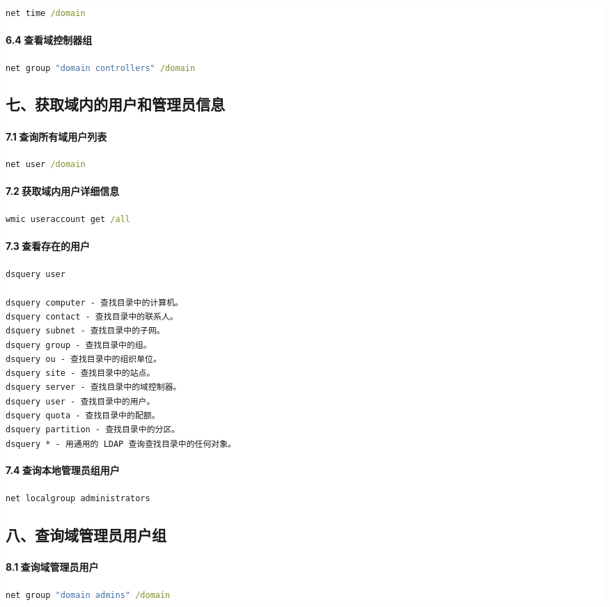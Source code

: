 ```cmd
net time /domain
```

#### 6.4 查看域控制器组

```cmd
net group "domain controllers" /domain
```

## 七、获取域内的用户和管理员信息

#### 7.1 查询所有域用户列表

```cmd
net user /domain
```

#### 7.2 获取域内用户详细信息

```cmd
wmic useraccount get /all
```

#### 7.3 查看存在的用户

```cmd
dsquery user

dsquery computer - 查找目录中的计算机。
dsquery contact - 查找目录中的联系人。
dsquery subnet - 查找目录中的子网。
dsquery group - 查找目录中的组。
dsquery ou - 查找目录中的组织单位。
dsquery site - 查找目录中的站点。
dsquery server - 查找目录中的域控制器。
dsquery user - 查找目录中的用户。
dsquery quota - 查找目录中的配额。
dsquery partition - 查找目录中的分区。
dsquery * - 用通用的 LDAP 查询查找目录中的任何对象。
```

#### 7.4 查询本地管理员组用户

```cmd
net localgroup administrators
```

## 八、查询域管理员用户组

#### 8.1 查询域管理员用户

```cmd
net group "domain admins" /domain
```
